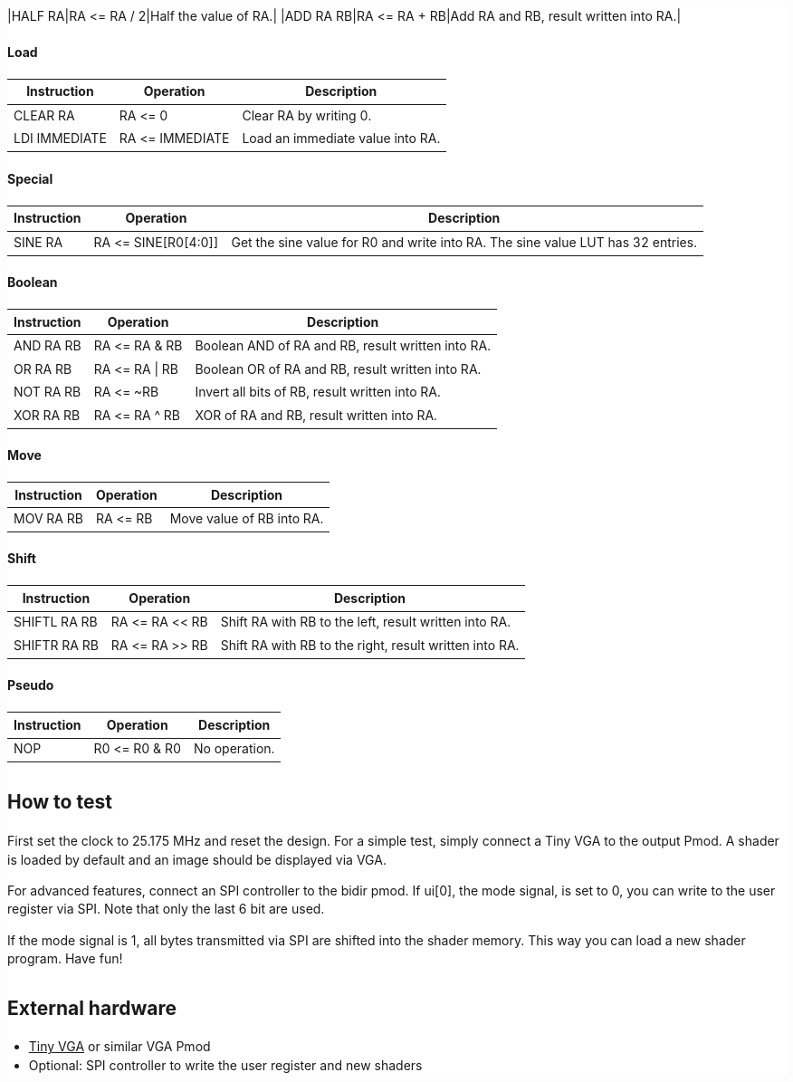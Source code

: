 |HALF RA|RA <= RA / 2|Half the value of RA.|
|ADD RA RB|RA <= RA + RB|Add RA and RB, result written into RA.|
#### Load
|Instruction|Operation|Description|
|-----------|---------|-----------|
|CLEAR RA|RA <= 0|Clear RA by writing 0.|
|LDI IMMEDIATE|RA <= IMMEDIATE|Load an immediate value into RA.|
#### Special
|Instruction|Operation|Description|
|-----------|---------|-----------|
|SINE RA|RA <= SINE[R0[4:0]]|Get the sine value for R0 and write into RA. The sine value LUT has 32 entries.|
#### Boolean
|Instruction|Operation|Description|
|-----------|---------|-----------|
|AND RA RB|RA <= RA & RB|Boolean AND of RA and RB, result written into RA.|
|OR RA RB|RA <= RA \| RB|Boolean OR of RA and RB, result written into RA.|
|NOT RA RB|RA <= ~RB|Invert all bits of RB, result written into RA.|
|XOR RA RB|RA <= RA ^ RB|XOR of RA and RB, result written into RA.|
#### Move
|Instruction|Operation|Description|
|-----------|---------|-----------|
|MOV RA RB|RA <= RB|Move value of RB into RA.|
#### Shift
|Instruction|Operation|Description|
|-----------|---------|-----------|
|SHIFTL RA RB|RA <= RA << RB|Shift RA with RB to the left, result written into RA.|
|SHIFTR RA RB|RA <= RA >> RB|Shift RA with RB to the right, result written into RA.|
#### Pseudo
|Instruction|Operation|Description|
|-----------|---------|-----------|
|NOP |R0 <= R0 & R0|No operation.|

## How to test

First set the clock to 25.175 MHz and reset the design. For a simple test, simply connect a Tiny VGA to the output Pmod. A shader is loaded by default and an image should be displayed via VGA.

For advanced features, connect an SPI controller to the bidir pmod. If ui[0], the mode signal, is set to 0, you can write to the user register via SPI. Note that only the last 6 bit are used.

If the mode signal is 1, all bytes transmitted via SPI are shifted into the shader memory. This way you can load a new shader program. Have fun!

## External hardware

- [Tiny VGA](https://github.com/mole99/tiny-vga) or similar VGA Pmod
- Optional: SPI controller to write the user register and new shaders
